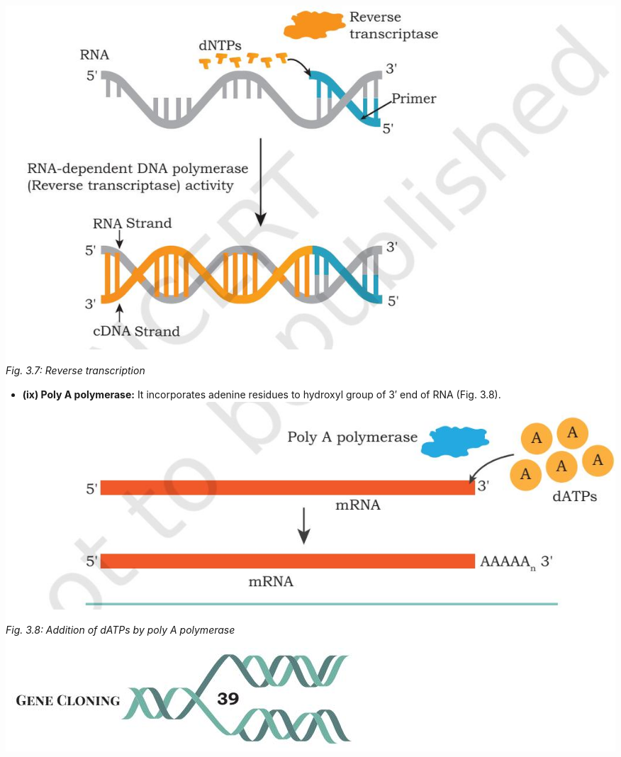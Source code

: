 ![](_page_12_Figure_2.jpeg)

*Fig. 3.7: Reverse transcription*

- **(ix) Poly A polymerase:** It incorporates adenine residues to hydroxyl group of 3′ end of RNA (Fig. 3.8).
![](_page_12_Figure_5.jpeg)

*Fig. 3.8: Addition of dATPs by poly A polymerase*

![](_page_12_Figure_7.jpeg)
